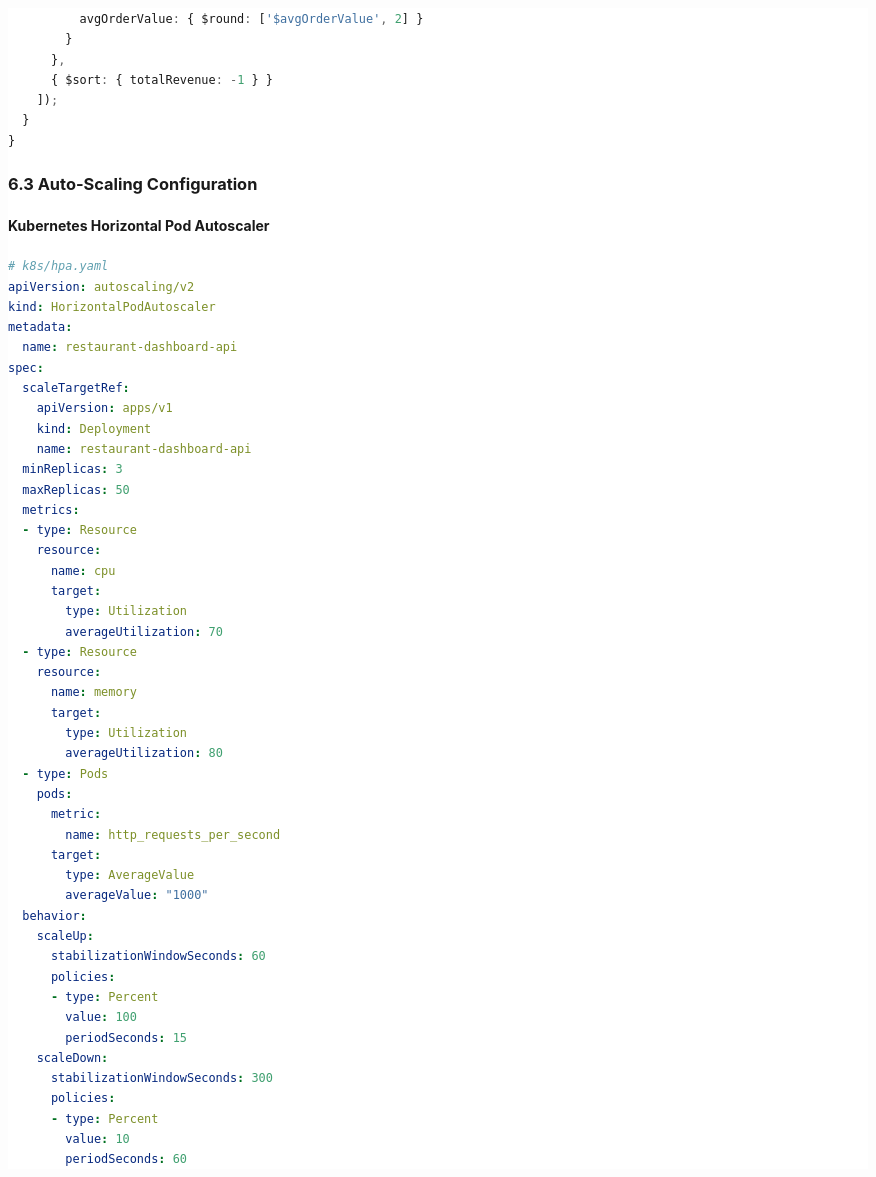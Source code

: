 ```typescript
          avgOrderValue: { $round: ['$avgOrderValue', 2] }
        }
      },
      { $sort: { totalRevenue: -1 } }
    ]);
  }
}
```

### 6.3 Auto-Scaling Configuration

#### Kubernetes Horizontal Pod Autoscaler
```yaml
# k8s/hpa.yaml
apiVersion: autoscaling/v2
kind: HorizontalPodAutoscaler
metadata:
  name: restaurant-dashboard-api
spec:
  scaleTargetRef:
    apiVersion: apps/v1
    kind: Deployment
    name: restaurant-dashboard-api
  minReplicas: 3
  maxReplicas: 50
  metrics:
  - type: Resource
    resource:
      name: cpu
      target:
        type: Utilization
        averageUtilization: 70
  - type: Resource
    resource:
      name: memory
      target:
        type: Utilization
        averageUtilization: 80
  - type: Pods
    pods:
      metric:
        name: http_requests_per_second
      target:
        type: AverageValue
        averageValue: "1000"
  behavior:
    scaleUp:
      stabilizationWindowSeconds: 60
      policies:
      - type: Percent
        value: 100
        periodSeconds: 15
    scaleDown:
      stabilizationWindowSeconds: 300
      policies:
      - type: Percent
        value: 10
        periodSeconds: 60
```

